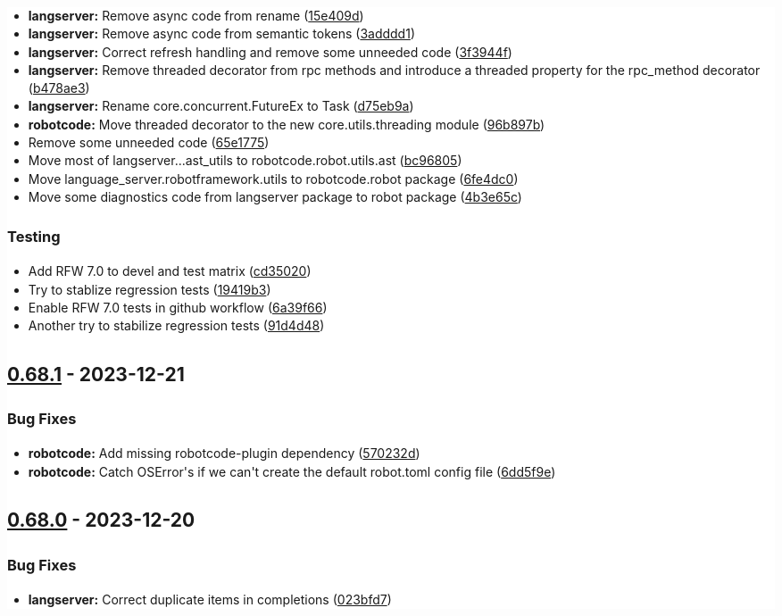 - **langserver:** Remove async code from rename ([15e409d](https://github.com/robotcodedev/robotcode/commit/15e409dcb67e2fbe0fc6a3479ad1a0f090b3830d))
- **langserver:** Remove async code from semantic tokens ([3adddd1](https://github.com/robotcodedev/robotcode/commit/3adddd12f75664dc98988402c2597965be7a4bf3))
- **langserver:** Correct refresh handling and remove some unneeded code ([3f3944f](https://github.com/robotcodedev/robotcode/commit/3f3944f630ac6117cdb8a16d7078f9e8ab47e6cc))
- **langserver:** Remove threaded decorator from rpc methods and introduce a threaded property for the rpc_method decorator ([b478ae3](https://github.com/robotcodedev/robotcode/commit/b478ae3da563fd9af7409c234b55efabb412f8a7))
- **langserver:** Rename core.concurrent.FutureEx to Task ([d75eb9a](https://github.com/robotcodedev/robotcode/commit/d75eb9aa7005514c01b3ced5924191ed7cd780ab))
- **robotcode:** Move threaded decorator to the new core.utils.threading module ([96b897b](https://github.com/robotcodedev/robotcode/commit/96b897b63bdc13aaa0e383a12e74399e0f8caa86))
- Remove some unneeded code ([65e1775](https://github.com/robotcodedev/robotcode/commit/65e1775fd380b7e6b67a88c327f8961929e9cafb))
- Move most of langserver...ast_utils to robotcode.robot.utils.ast ([bc96805](https://github.com/robotcodedev/robotcode/commit/bc96805dc8fb813ac4b2fe4e65da79897bf275c4))
- Move language_server.robotframework.utils to robotcode.robot package ([6fe4dc0](https://github.com/robotcodedev/robotcode/commit/6fe4dc03408a2fb9c6c21c8db8954f6cb04c825f))
- Move some diagnostics code from langserver package to robot package ([4b3e65c](https://github.com/robotcodedev/robotcode/commit/4b3e65cad56b7029860a35a4e16f496930a4b504))


### Testing

- Add RFW 7.0 to devel and test matrix ([cd35020](https://github.com/robotcodedev/robotcode/commit/cd3502086b1505b53a89047d27ca097d3dfce07b))
- Try to stablize regression tests ([19419b3](https://github.com/robotcodedev/robotcode/commit/19419b3c10f0a7e079d6b6b7466516f4ec756f88))
- Enable RFW 7.0 tests in github workflow ([6a39f66](https://github.com/robotcodedev/robotcode/commit/6a39f66f6113ef8e1437a3bf2ae10d3de6fe0203))
- Another try to stabilize regression tests ([91d4d48](https://github.com/robotcodedev/robotcode/commit/91d4d482fdcecc65270f98f715760576ea9f7544))


## [0.68.1](https://github.com/robotcodedev/robotcode/compare/v0.68.0..v0.68.1) - 2023-12-21

### Bug Fixes

- **robotcode:** Add missing robotcode-plugin dependency ([570232d](https://github.com/robotcodedev/robotcode/commit/570232d6c7fa5c9bb2492515c4006d830481e151))
- **robotcode:** Catch OSError's if we can't create the default robot.toml config file ([6dd5f9e](https://github.com/robotcodedev/robotcode/commit/6dd5f9ef69f4d9914e34feccb8566fbfca79b260))


## [0.68.0](https://github.com/robotcodedev/robotcode/compare/v0.67.0..v0.68.0) - 2023-12-20

### Bug Fixes

- **langserver:** Correct duplicate items in completions ([023bfd7](https://github.com/robotcodedev/robotcode/commit/023bfd7d9b8784f2c5d4095c408207cffdebba73))
